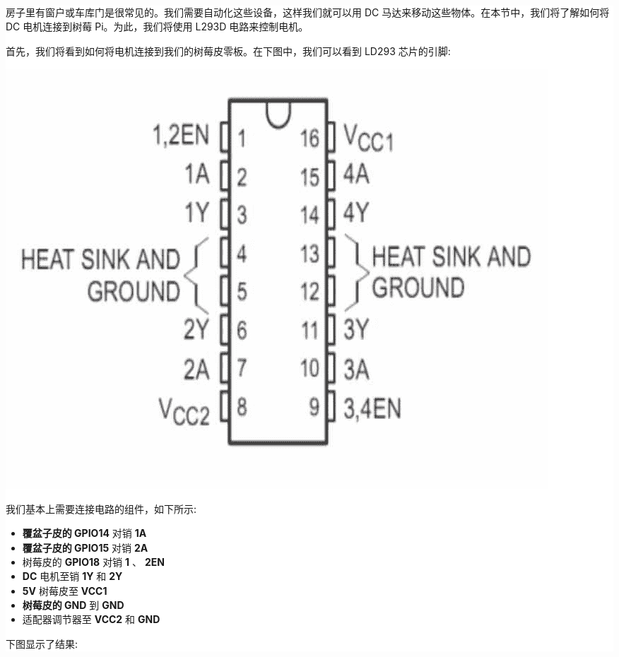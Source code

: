 房子里有窗户或车库门是很常见的。我们需要自动化这些设备，这样我们就可以用 DC 马达来移动这些物体。在本节中，我们将了解如何将 DC 电机连接到树莓 Pi。为此，我们将使用 L293D 电路来控制电机。

首先，我们将看到如何将电机连接到我们的树莓皮零板。在下图中，我们可以看到 LD293 芯片的引脚:

![Controlling the speed of a DC motor](img/B05170_06_26.jpg)

我们基本上需要连接电路的组件，如下所示:

*   **覆盆子皮的 GPIO14** 对销 **1A**
*   **覆盆子皮的 GPIO15** 对销 **2A**
*   树莓皮的 **GPIO18** 对销 **1** 、 **2EN**
*   **DC** 电机至销 **1Y** 和 **2Y**
*   **5V** 树莓皮至 **VCC1**
*   **树莓皮的 GND** 到 **GND**
*   适配器调节器至 **VCC2** 和 **GND**

下图显示了结果:
